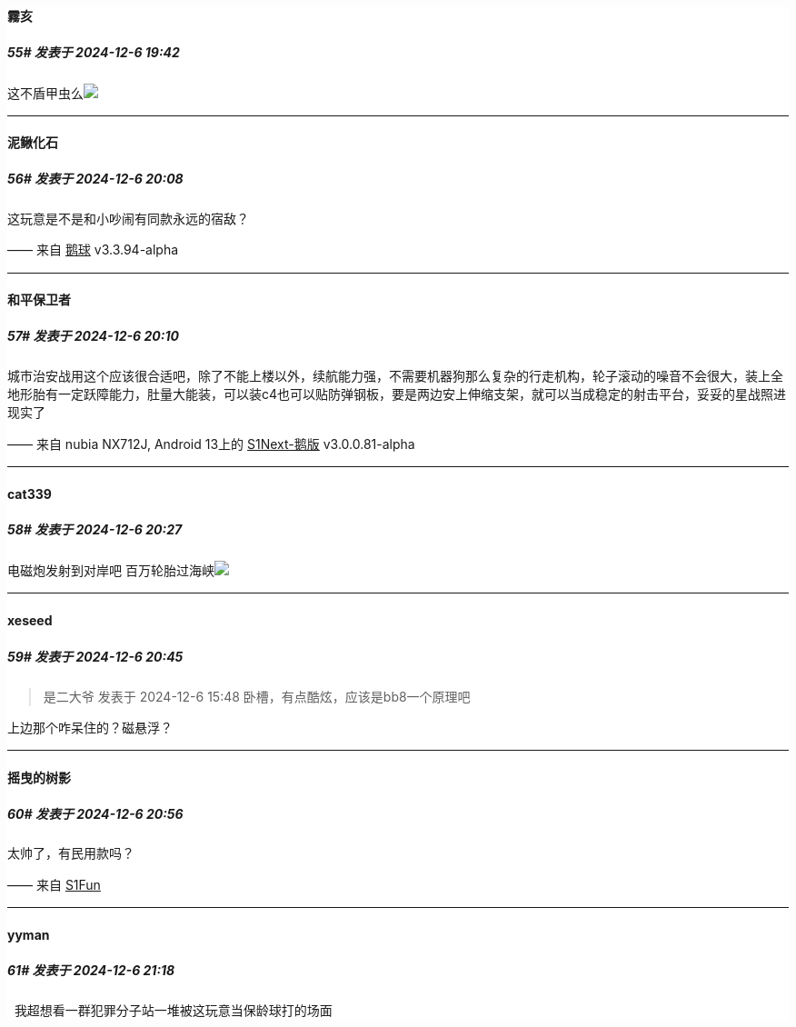 ####  霧亥  
##### 55#       发表于 2024-12-6 19:42

这不盾甲虫么<img src="https://static.saraba1st.com/image/smiley/face2017/037.png" referrerpolicy="no-referrer">


*****

####  泥鳅化石  
##### 56#       发表于 2024-12-6 20:08

这玩意是不是和小吵闹有同款永远的宿敌？

—— 来自 [鹅球](https://www.pgyer.com/xfPejhuq) v3.3.94-alpha

*****

####  和平保卫者  
##### 57#       发表于 2024-12-6 20:10

城市治安战用这个应该很合适吧，除了不能上楼以外，续航能力强，不需要机器狗那么复杂的行走机构，轮子滚动的噪音不会很大，装上全地形胎有一定跃障能力，肚量大能装，可以装c4也可以贴防弹钢板，要是两边安上伸缩支架，就可以当成稳定的射击平台，妥妥的星战照进现实了

—— 来自 nubia NX712J, Android 13上的 [S1Next-鹅版](https://github.com/ykrank/S1-Next/releases) v3.0.0.81-alpha


*****

####  cat339  
##### 58#       发表于 2024-12-6 20:27

电磁炮发射到对岸吧
百万轮胎过海峡<img src="https://static.saraba1st.com/image/smiley/face2017/039.png" referrerpolicy="no-referrer">


*****

####  xeseed  
##### 59#       发表于 2024-12-6 20:45

<blockquote>是二大爷 发表于 2024-12-6 15:48
卧槽，有点酷炫，应该是bb8一个原理吧</blockquote>
上边那个咋呆住的？磁悬浮？


*****

####  摇曳的树影  
##### 60#       发表于 2024-12-6 20:56

太帅了，有民用款吗？

—— 来自 [S1Fun](https://s1fun.koalcat.com)


*****

####  yyman  
##### 61#       发表于 2024-12-6 21:18

  我超想看一群犯罪分子站一堆被这玩意当保龄球打的场面

